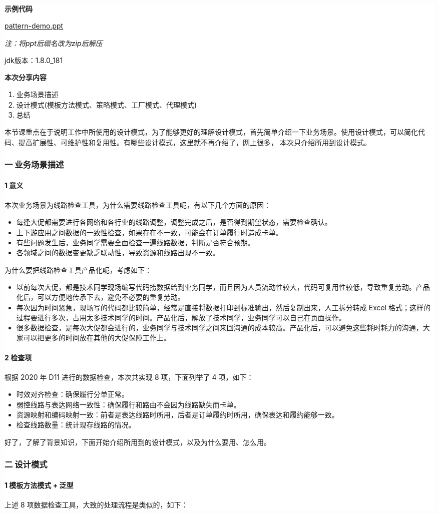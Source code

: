 **示例代码**

[pattern-demo.ppt](https://www.yuque.com/attachments/yuque/0/2024/ppt/22811459/1721053280545-522c8df4-9595-4c3e-b662-d9d1959e8781.ppt)

_注：将ppt后缀名改为zip后解压_

jdk版本：1.8.0_181 



**本次分享内容**

1. 业务场景描述
2. 设计模式(模板方法模式、策略模式、工厂模式、代理模式)
3. 总结



本节课重点在于说明工作中所使用的设计模式，为了能够更好的理解设计模式，首先简单介绍一下业务场景。使用设计模式，可以简化代码、提高扩展性、可维护性和复用性。有哪些设计模式，这里就不再介绍了，网上很多， 本次只介绍所用到设计模式。

### 一  业务场景描述
#### 1  意义
本次业务场景为线路检查工具，为什么需要线路检查工具呢，有以下几个方面的原因：

+ 每逢大促都需要进行各网络和各行业的线路调整，调整完成之后，是否得到期望状态，需要检查确认。
+ 上下游应用之间数据的一致性检查，如果存在不一致，可能会在订单履行时造成卡单。
+ 有些问题发生后，业务同学需要全面检查一遍线路数据，判断是否符合预期。
+ 各领域之间的数据变更缺乏联动性，导致资源和线路出现不一致。

为什么要把线路检查工具产品化呢，考虑如下：

+ 以前每次大促，都是技术同学现场编写代码捞数据给到业务同学，而且因为人员流动性较大，代码可复用性较低，导致重复劳动。产品化后，可以方便地传承下去，避免不必要的重复劳动。
+ 每次因为时间紧急，现场写的代码都比较简单，经常是直接将数据打印到标准输出，然后复制出来，人工拆分转成 Excel 格式；这样的过程要进行多次，占用太多技术同学的时间。产品化后，解放了技术同学，业务同学可以自己在页面操作。
+ 很多数据检查，是每次大促都会进行的，业务同学与技术同学之间来回沟通的成本较高。产品化后，可以避免这些耗时耗力的沟通，大家可以把更多的时间放在其他的大促保障工作上。

#### 2  检查项
根据 2020 年 D11 进行的数据检查，本次共实现 8 项，下面列举了 4 项，如下：

+ 时效对齐检查：确保履行分单正常。
+ 弱控线路与表达网络一致性：确保履行和路由不会因为线路缺失而卡单。
+ 资源映射和编码映射一致：前者是表达线路时所用，后者是订单履约时所用，确保表达和履约能够一致。
+ 检查线路数量：统计现存线路的情况。

好了，了解了背景知识，下面开始介绍所用到的设计模式，以及为什么要用、怎么用。

### 二  设计模式
#### 1  模板方法模式 + 泛型
上述 8 项数据检查工具，大致的处理流程是类似的，如下：
